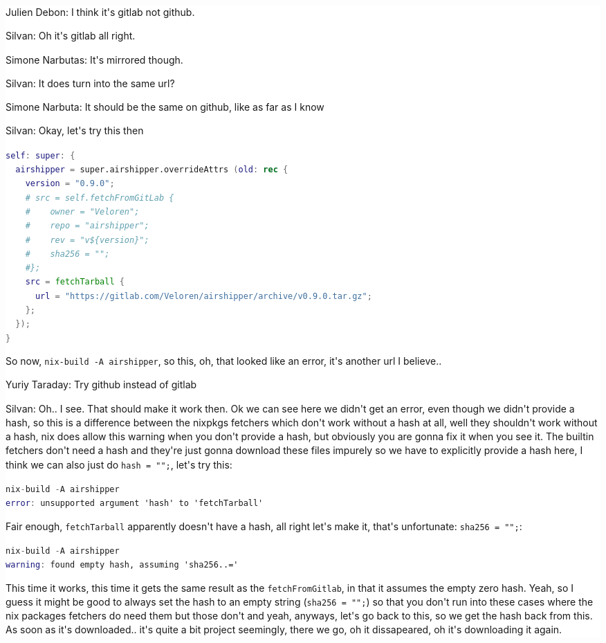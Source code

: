Julien Debon: I think it's gitlab not github.

Silvan: Oh it's gitlab all right.

Simone Narbutas: It's mirrored though.

Silvan: It does turn into the same url?

Simone Narbuta: It should be the same on github, like as far as I know

Silvan: Okay, let's try this then

```nix
self: super: {
  airshipper = super.airshipper.overrideAttrs (old: rec {
    version = "0.9.0";
    # src = self.fetchFromGitLab {
    #    owner = "Veloren";
    #    repo = "airshipper";
    #    rev = "v${version}";
    #    sha256 = "";
    #};
    src = fetchTarball {
      url = "https://gitlab.com/Veloren/airshipper/archive/v0.9.0.tar.gz";
    };
  });
}
```

So now, `nix-build -A airshipper`, so this, oh, that looked like an error, it's another url I believe..

Yuriy Taraday: Try github instead of gitlab

Silvan: Oh.. I see. That should make it work then. Ok we can see here we didn't get an error, even though we didn't provide a hash,
so this is a difference between the nixpkgs fetchers which don't work without a hash at all, well they shouldn't work
without a hash, nix does allow this warning when you don't provide a hash, but obviously you are gonna fix it when you see it.
The builtin fetchers don't need a hash and they're just gonna download these files impurely so we have to explicitly provide
a hash here, I think we can also just do `hash = "";`, let's try this:

```nix
nix-build -A airshipper
error: unsupported argument 'hash' to 'fetchTarball'
```

Fair enough, `fetchTarball` apparently doesn't have a hash, all right let's make it, that's unfortunate: `sha256 = "";`:

```nix
nix-build -A airshipper
warning: found empty hash, assuming 'sha256..='
```

This time it works, this time it gets the same result as the `fetchFromGitlab`, in that it assumes the empty zero hash.
Yeah, so I guess it might be good to always set the hash to an empty string (`sha256 = "";`) so that you don't run into
these cases where the nix packages fetchers do need them but those don't and yeah, anyways, let's go back to this, so
we get the hash back from this. As soon as it's downloaded.. it's quite a bit project seemingly, there we go, oh it
dissapeared, oh it's downloading it again.

